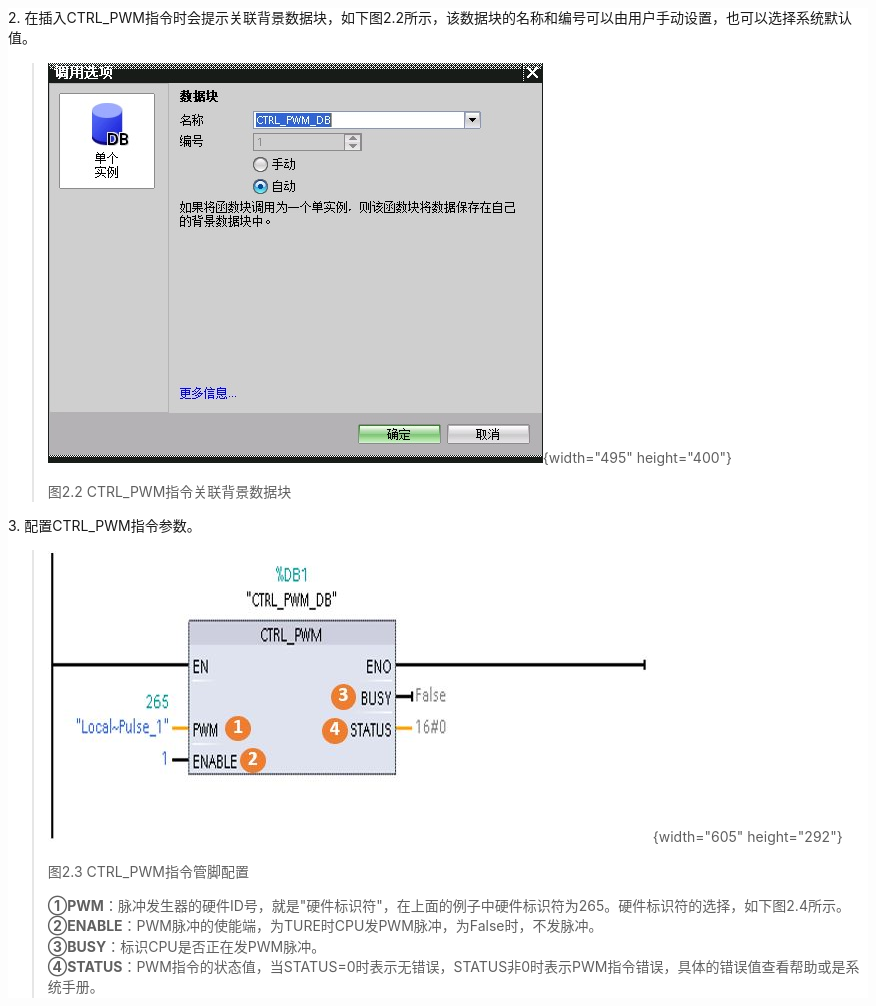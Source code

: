 2\.
在插入CTRL_PWM指令时会提示关联背景数据块，如下图2.2所示，该数据块的名称和编号可以由用户手动设置，也可以选择系统默认值。

> ![](images/2-12.jpg){width="495" height="400"}
>
> 图2.2 CTRL_PWM指令关联背景数据块

3\. 配置CTRL_PWM指令参数。

> ![](images/2-13.jpg){width="605" height="292"}
>
> 图2.3 CTRL_PWM指令管脚配置
>
> **①PWM**：脉冲发生器的硬件ID号，就是"硬件标识符"，在上面的例子中硬件标识符为265。硬件标识符的选择，如下图2.4所示。\
> **②ENABLE**：PWM脉冲的使能端，为TURE时CPU发PWM脉冲，为False时，不发脉冲。\
> **③BUSY**：标识CPU是否正在发PWM脉冲。\
> **④STATUS**：PWM指令的状态值，当STATUS=0时表示无错误，STATUS非0时表示PWM指令错误，具体的错误值查看帮助或是系统手册。
>